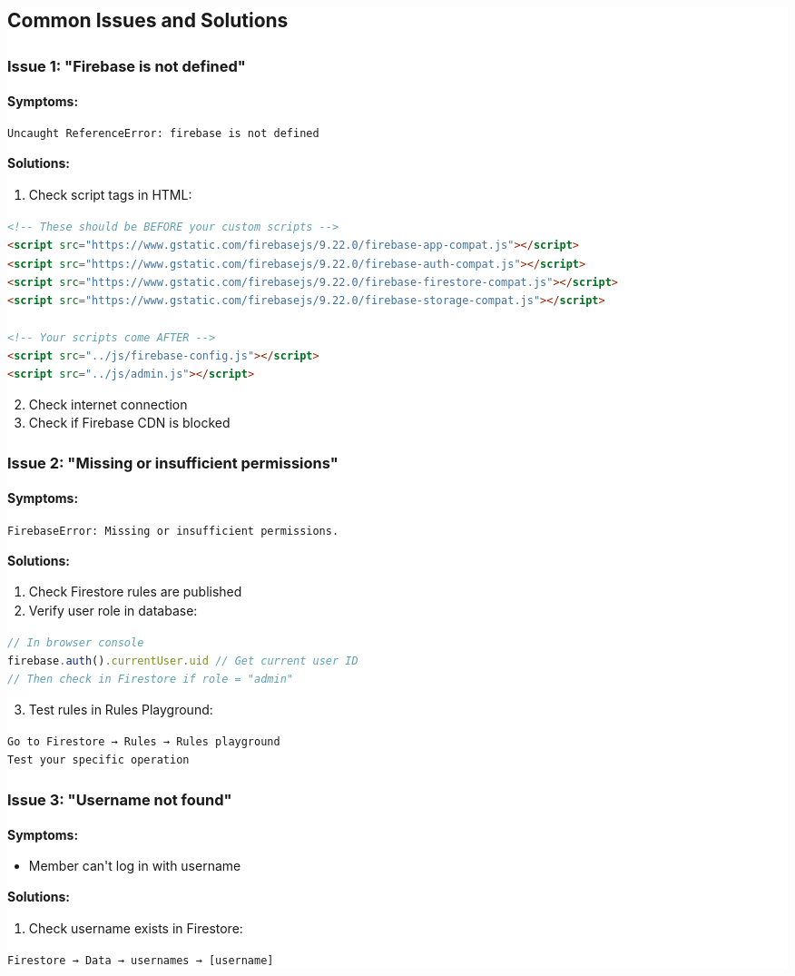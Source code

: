 ## Common Issues and Solutions

### Issue 1: "Firebase is not defined"

**Symptoms:**
```
Uncaught ReferenceError: firebase is not defined
```

**Solutions:**
1. Check script tags in HTML:
```html
<!-- These should be BEFORE your custom scripts -->
<script src="https://www.gstatic.com/firebasejs/9.22.0/firebase-app-compat.js"></script>
<script src="https://www.gstatic.com/firebasejs/9.22.0/firebase-auth-compat.js"></script>
<script src="https://www.gstatic.com/firebasejs/9.22.0/firebase-firestore-compat.js"></script>
<script src="https://www.gstatic.com/firebasejs/9.22.0/firebase-storage-compat.js"></script>

<!-- Your scripts come AFTER -->
<script src="../js/firebase-config.js"></script>
<script src="../js/admin.js"></script>
```

2. Check internet connection
3. Check if Firebase CDN is blocked

### Issue 2: "Missing or insufficient permissions"

**Symptoms:**
```
FirebaseError: Missing or insufficient permissions.
```

**Solutions:**
1. Check Firestore rules are published
2. Verify user role in database:
```javascript
// In browser console
firebase.auth().currentUser.uid // Get current user ID
// Then check in Firestore if role = "admin"
```

3. Test rules in Rules Playground:
```
Go to Firestore → Rules → Rules playground
Test your specific operation
```

### Issue 3: "Username not found"

**Symptoms:**
- Member can't log in with username

**Solutions:**
1. Check username exists in Firestore:
```
Firestore → Data → usernames → [username]
```
